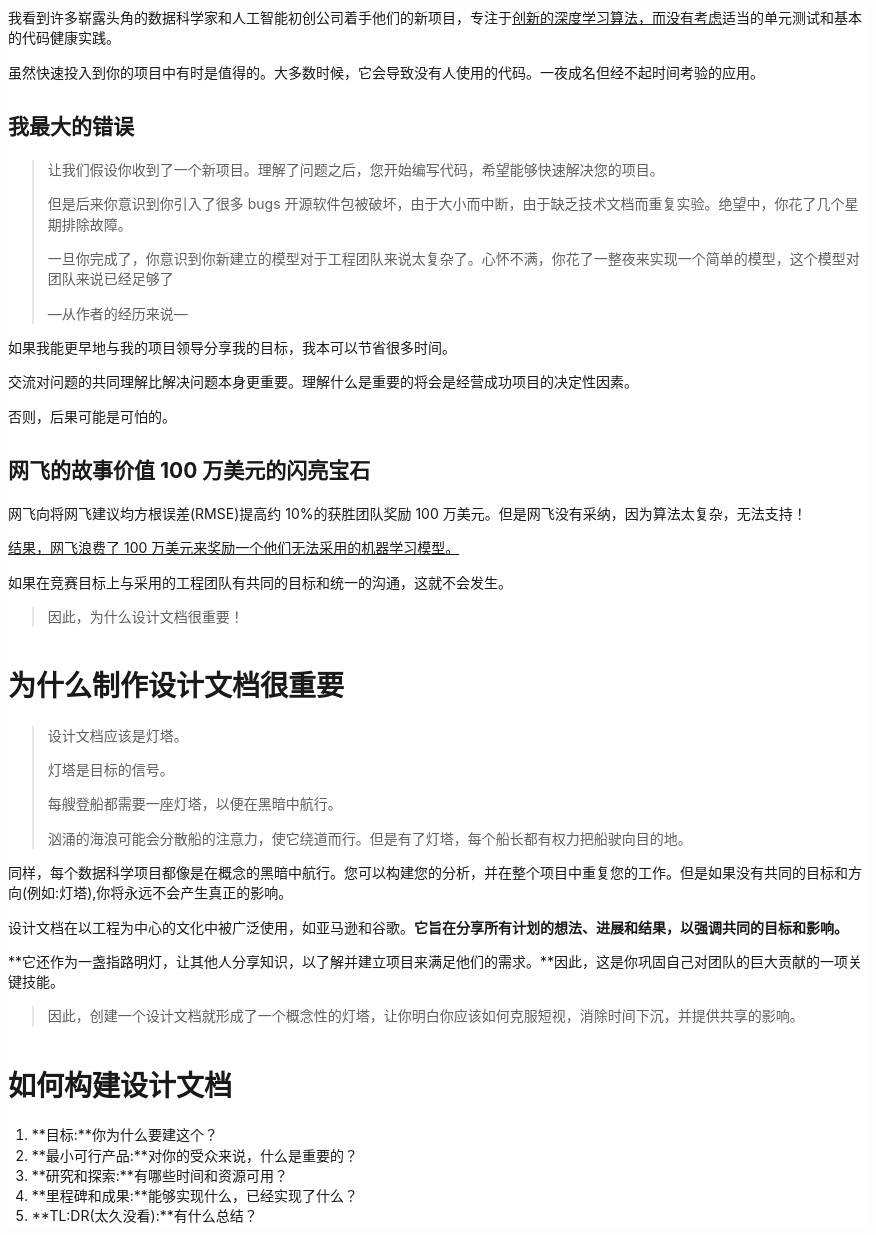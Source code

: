 我看到许多崭露头角的数据科学家和人工智能初创公司着手他们的新项目，专注于[创新的深度学习算法，而没有考虑](/the-cold-start-problem-with-artificial-intelligence-49938ed3f612)适当的单元测试和基本的代码健康实践。

虽然快速投入到你的项目中有时是值得的。大多数时候，它会导致没有人使用的代码。一夜成名但经不起时间考验的应用。

## 我最大的错误

> 让我们假设你收到了一个新项目。理解了问题之后，您开始编写代码，希望能够快速解决您的项目。
> 
> 但是后来你意识到你引入了很多 bugs 开源软件包被破坏，由于大小而中断，由于缺乏技术文档而重复实验。绝望中，你花了几个星期排除故障。
> 
> 一旦你完成了，你意识到你新建立的模型对于工程团队来说太复杂了。心怀不满，你花了一整夜来实现一个简单的模型，这个模型对团队来说已经足够了
> 
> —从作者的经历来说—

如果我能更早地与我的项目领导分享我的目标，我本可以节省很多时间。

交流对问题的共同理解比解决问题本身更重要。理解什么是重要的将会是经营成功项目的决定性因素。

否则，后果可能是可怕的。

## 网飞的故事价值 100 万美元的闪亮宝石

网飞向将网飞建议均方根误差(RMSE)提高约 10%的获胜团队奖励 100 万美元。但是网飞没有采纳，因为算法太复杂，无法支持！

[结果，网飞浪费了 100 万美元来奖励一个他们无法采用的机器学习模型。](https://www.wired.com/2012/04/netflix-prize-costs/)

如果在竞赛目标上与采用的工程团队有共同的目标和统一的沟通，这就不会发生。

> 因此，为什么设计文档很重要！

# 为什么制作设计文档很重要

> 设计文档应该是灯塔。
> 
> 灯塔是目标的信号。
> 
> 每艘登船都需要一座灯塔，以便在黑暗中航行。
> 
> 汹涌的海浪可能会分散船的注意力，使它绕道而行。但是有了灯塔，每个船长都有权力把船驶向目的地。

同样，每个数据科学项目都像是在概念的黑暗中航行。您可以构建您的分析，并在整个项目中重复您的工作。但是如果没有共同的目标和方向(例如:灯塔),你将永远不会产生真正的影响。

设计文档在以工程为中心的文化中被广泛使用，如亚马逊和谷歌。**它旨在分享所有计划的想法、进展和结果，以强调共同的目标和影响。**

**它还作为一盏指路明灯，让其他人分享知识，以了解并建立项目来满足他们的需求。**因此，这是你巩固自己对团队的巨大贡献的一项关键技能。

> 因此，创建一个设计文档就形成了一个概念性的灯塔，让你明白你应该如何克服短视，消除时间下沉，并提供共享的影响。

# 如何构建设计文档

1.  **目标:**你为什么要建这个？
2.  **最小可行产品:**对你的受众来说，什么是重要的？
3.  **研究和探索:**有哪些时间和资源可用？
4.  **里程碑和成果:**能够实现什么，已经实现了什么？
5.  **TL:DR(太久没看):**有什么总结？
